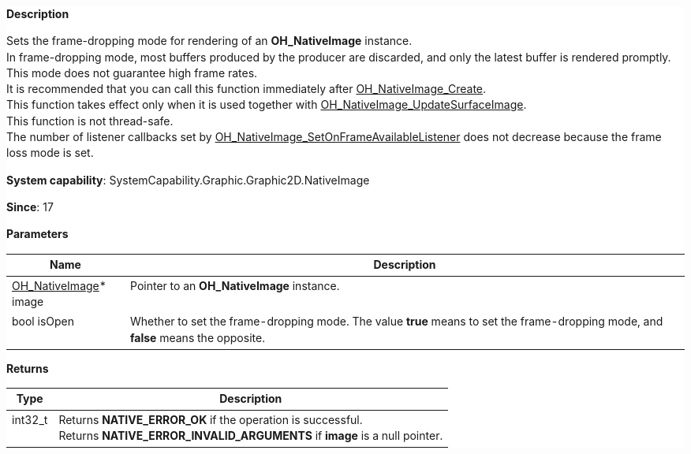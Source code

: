 **Description**

Sets the frame-dropping mode for rendering of an **OH_NativeImage** instance.<br>In frame-dropping mode, most buffers produced by the producer are discarded, and only the latest buffer is rendered promptly.<br>This mode does not guarantee high frame rates.<br>It is recommended that you can call this function immediately after [OH_NativeImage_Create](capi-native-image-h.md#oh_nativeimage_create).<br>This function takes effect only when it is used together with [OH_NativeImage_UpdateSurfaceImage](capi-native-image-h.md#oh_nativeimage_updatesurfaceimage).<br>This function is not thread-safe.<br>The number of listener callbacks set by [OH_NativeImage_SetOnFrameAvailableListener](capi-native-image-h.md#oh_nativeimage_setonframeavailablelistener) does not decrease because the frame loss mode is set.<br>

**System capability**: SystemCapability.Graphic.Graphic2D.NativeImage

**Since**: 17


**Parameters**

| Name| Description|
| -- | -- |
| [OH_NativeImage](capi-oh-nativeimage-oh-nativeimage.md)* image | Pointer to an **OH_NativeImage** instance.|
| bool isOpen | Whether to set the frame-dropping mode. The value **true** means to set the frame-dropping mode, and **false** means the opposite.|

**Returns**

| Type| Description|
| -- | -- |
| int32_t | Returns **NATIVE_ERROR_OK** if the operation is successful.<br> Returns **NATIVE_ERROR_INVALID_ARGUMENTS** if **image** is a null pointer.|
